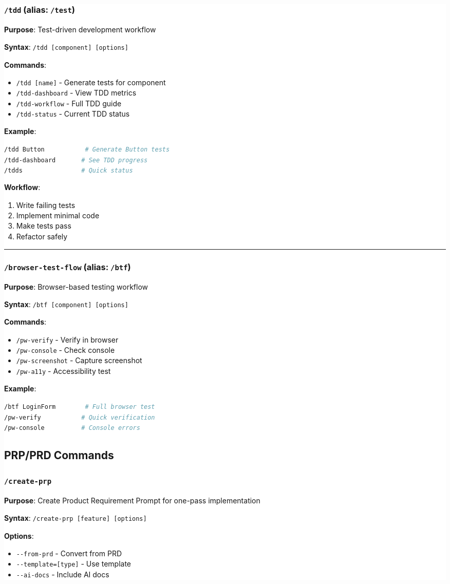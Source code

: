 ### `/tdd` (alias: `/test`)
**Purpose**: Test-driven development workflow

**Syntax**: `/tdd [component] [options]`

**Commands**:
- `/tdd [name]` - Generate tests for component
- `/tdd-dashboard` - View TDD metrics
- `/tdd-workflow` - Full TDD guide
- `/tdd-status` - Current TDD status

**Example**:
```bash
/tdd Button           # Generate Button tests
/tdd-dashboard       # See TDD progress
/tdds                # Quick status
```

**Workflow**:
1. Write failing tests
2. Implement minimal code
3. Make tests pass
4. Refactor safely

---

### `/browser-test-flow` (alias: `/btf`)
**Purpose**: Browser-based testing workflow

**Syntax**: `/btf [component] [options]`

**Commands**:
- `/pw-verify` - Verify in browser
- `/pw-console` - Check console
- `/pw-screenshot` - Capture screenshot
- `/pw-a11y` - Accessibility test

**Example**:
```bash
/btf LoginForm        # Full browser test
/pw-verify           # Quick verification
/pw-console          # Console errors
```

## PRP/PRD Commands

### `/create-prp`
**Purpose**: Create Product Requirement Prompt for one-pass implementation

**Syntax**: `/create-prp [feature] [options]`

**Options**:
- `--from-prd` - Convert from PRD
- `--template=[type]` - Use template
- `--ai-docs` - Include AI docs
